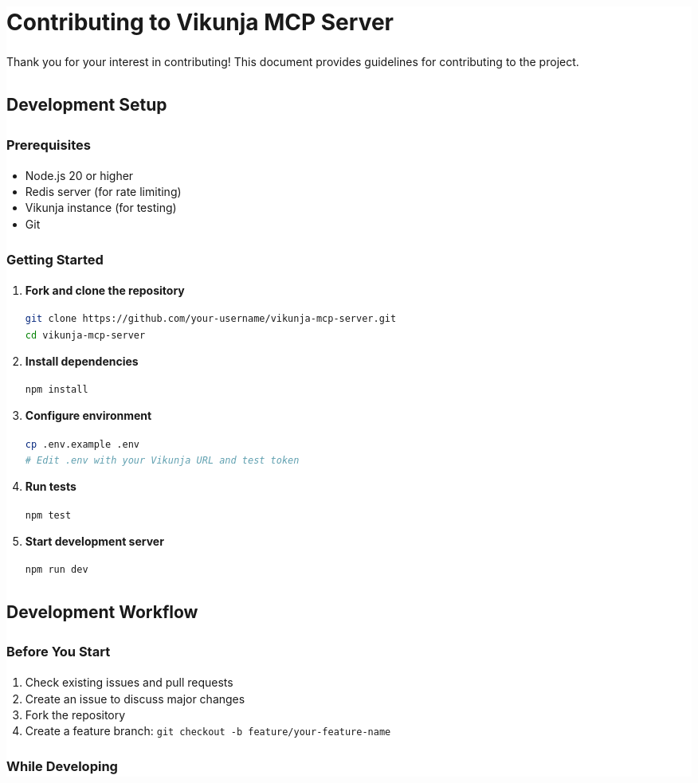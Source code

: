 # Contributing to Vikunja MCP Server

Thank you for your interest in contributing! This document provides guidelines for contributing to the project.

## Development Setup

### Prerequisites
- Node.js 20 or higher
- Redis server (for rate limiting)
- Vikunja instance (for testing)
- Git

### Getting Started

1. **Fork and clone the repository**
   ```bash
   git clone https://github.com/your-username/vikunja-mcp-server.git
   cd vikunja-mcp-server
   ```

2. **Install dependencies**
   ```bash
   npm install
   ```

3. **Configure environment**
   ```bash
   cp .env.example .env
   # Edit .env with your Vikunja URL and test token
   ```

4. **Run tests**
   ```bash
   npm test
   ```

5. **Start development server**
   ```bash
   npm run dev
   ```

## Development Workflow

### Before You Start

1. Check existing issues and pull requests
2. Create an issue to discuss major changes
3. Fork the repository
4. Create a feature branch: `git checkout -b feature/your-feature-name`

### While Developing
